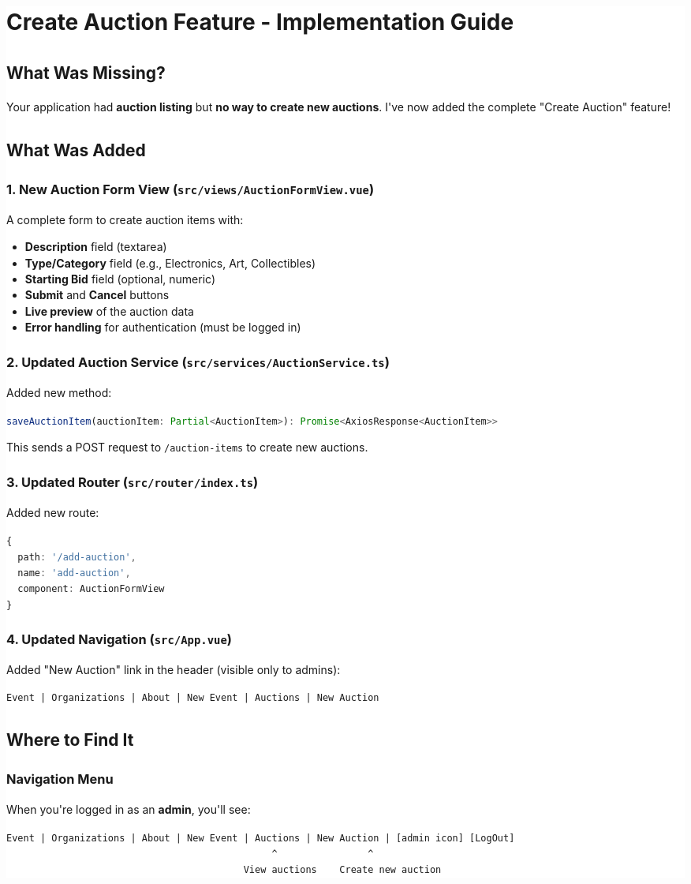 # Create Auction Feature - Implementation Guide

## What Was Missing?

Your application had **auction listing** but **no way to create new auctions**. I've now added the complete "Create Auction" feature!

## What Was Added

### 1. **New Auction Form View** (`src/views/AuctionFormView.vue`)
A complete form to create auction items with:
- **Description** field (textarea)
- **Type/Category** field (e.g., Electronics, Art, Collectibles)
- **Starting Bid** field (optional, numeric)
- **Submit** and **Cancel** buttons
- **Live preview** of the auction data
- **Error handling** for authentication (must be logged in)

### 2. **Updated Auction Service** (`src/services/AuctionService.ts`)
Added new method:
```typescript
saveAuctionItem(auctionItem: Partial<AuctionItem>): Promise<AxiosResponse<AuctionItem>>
```
This sends a POST request to `/auction-items` to create new auctions.

### 3. **Updated Router** (`src/router/index.ts`)
Added new route:
```typescript
{
  path: '/add-auction',
  name: 'add-auction',
  component: AuctionFormView
}
```

### 4. **Updated Navigation** (`src/App.vue`)
Added "New Auction" link in the header (visible only to admins):
```
Event | Organizations | About | New Event | Auctions | New Auction
```

## Where to Find It

### Navigation Menu
When you're logged in as an **admin**, you'll see:
```
Event | Organizations | About | New Event | Auctions | New Auction | [admin icon] [LogOut]
                                               ^                ^
                                          View auctions    Create new auction
```
